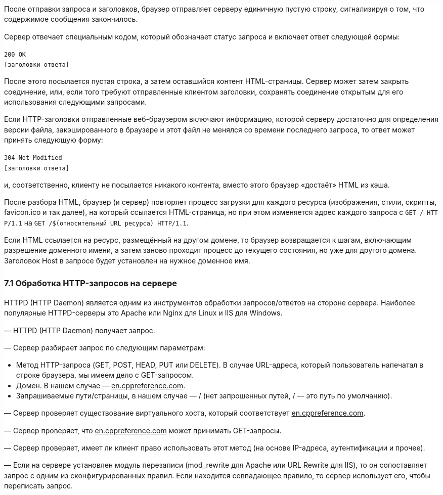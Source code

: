 После отправки запроса и заголовков, браузер отправляет серверу единичную пустую строку, сигнализируя о том, что содержимое сообщения закончилось.

Сервер отвечает специальным кодом, который обозначает статус запроса и включает ответ следующей формы:
```bash
200 OK
[заголовки ответа]
```
После этого посылается пустая строка, а затем оставшийся контент HTML-страницы. Сервер может затем закрыть соединение, или, если того требуют отправленные клиентом заголовки, сохранять соединение открытым для его использования следующими запросами.

Если HTTP-заголовки отправленные веб-браузером включают информацию, которой серверу достаточно для определения версии файла, закэшированного в браузере и этот файл не менялся со времени последнего запроса, то ответ может принять следующую форму:
```bash
304 Not Modified
[заголовки ответа]
```
и, соответственно, клиенту не посылается никакого контента, вместо этого браузер «достаёт» HTML из кэша.

После разбора HTML, браузер (и сервер) повторяет процесс загрузки для каждого ресурса (изображения, стили, скрипты, favicon.ico и так далее), на который ссылается HTML-страница, но при этом изменяется адрес каждого запроса c `GET / HTTP/1.1` на `GET /$(относительный URL ресурса) HTTP/1.1`.

Если HTML ссылается на ресурс, размещённый на другом домене, то браузер возвращается к шагам, включающим разрешение доменного имени, а затем заново проходит процесс до текущего состояния, но уже для другого домена. Заголовок Host в запросе будет установлен на нужное доменное имя.

### 7.1 Обработка HTTP-запросов на сервере

HTTPD (HTTP Daemon) является одним из инструментов обработки запросов/ответов на стороне сервера. Наиболее популярные HTTPD-серверы это Apache или Nginx для Linux и IIS для Windows.

— HTTPD (HTTP Daemon) получает запрос.

— Сервер разбирает запрос по следующим параметрам:

* Метод HTTP-запроса (GET, POST, HEAD, PUT или DELETE). В случае URL-адреса, который пользователь напечатал в строке браузера, мы имеем дело с GET-запросом.
* Домен. В нашем случае — [en.cppreference.com][].
* Запрашиваемые пути/страницы, в нашем случае — / (нет запрошенных путей, / — это путь по умолчанию).

— Сервер проверяет существование виртуального хоста, который соответствует [en.cppreference.com][].

— Сервер проверяет, что [en.cppreference.com][] может принимать GET-запросы.

— Сервер проверяет, имеет ли клиент право использовать этот метод (на основе IP-адреса, аутентификации и прочее).

— Если на сервере установлен модуль перезаписи (mod_rewrite для Apache или URL Rewrite для IIS), то он сопоставляет запрос с одним из сконфигурированных правил. Если находится совпадающее правило, то сервер использует его, чтобы переписать запрос.


[en.cppreference.com]: https://en.cppreference.com/w/